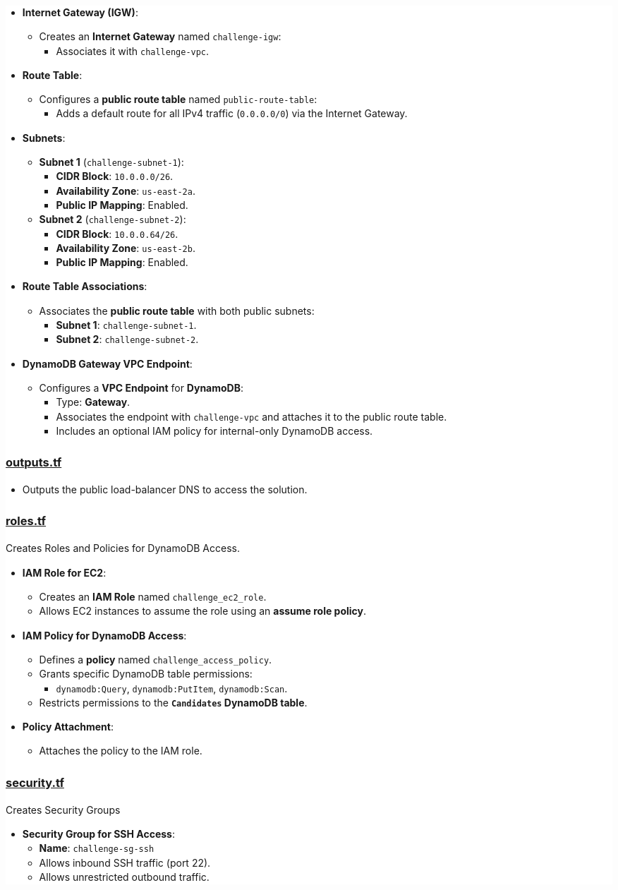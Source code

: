   - **Internet Gateway (IGW)**:
    - Creates an **Internet Gateway** named `challenge-igw`:
      - Associates it with `challenge-vpc`.

  - **Route Table**:
    - Configures a **public route table** named `public-route-table`:
      - Adds a default route for all IPv4 traffic (`0.0.0.0/0`) via the Internet Gateway.

  - **Subnets**:
    - **Subnet 1** (`challenge-subnet-1`):
      - **CIDR Block**: `10.0.0.0/26`.
      - **Availability Zone**: `us-east-2a`.
      - **Public IP Mapping**: Enabled.
    - **Subnet 2** (`challenge-subnet-2`):
      - **CIDR Block**: `10.0.0.64/26`.
      - **Availability Zone**: `us-east-2b`.
      - **Public IP Mapping**: Enabled.

  - **Route Table Associations**:
    - Associates the **public route table** with both public subnets:
      - **Subnet 1**: `challenge-subnet-1`.
      - **Subnet 2**: `challenge-subnet-2`.

  - **DynamoDB Gateway VPC Endpoint**:
    - Configures a **VPC Endpoint** for **DynamoDB**:
      - Type: **Gateway**.
      - Associates the endpoint with `challenge-vpc` and attaches it to the public route table.
      - Includes an optional IAM policy for internal-only DynamoDB access.

### [outputs.tf](./outputs.tf)

- Outputs the public load-balancer DNS to access the solution.

### [roles.tf](./roles.tf)

Creates Roles and Policies for DynamoDB Access.

  - **IAM Role for EC2**:
    - Creates an **IAM Role** named `challenge_ec2_role`.
    - Allows EC2 instances to assume the role using an **assume role policy**.

  - **IAM Policy for DynamoDB Access**:
    - Defines a **policy** named `challenge_access_policy`.
    - Grants specific DynamoDB table permissions:
      - `dynamodb:Query`, `dynamodb:PutItem`, `dynamodb:Scan`.
    - Restricts permissions to the **`Candidates` DynamoDB table**.

  - **Policy Attachment**:
    - Attaches the policy to the IAM role.

### [security.tf](./security.tf)

Creates Security Groups

  - **Security Group for SSH Access**:
    - **Name**: `challenge-sg-ssh`
    - Allows inbound SSH traffic (port 22).
    - Allows unrestricted outbound traffic.
